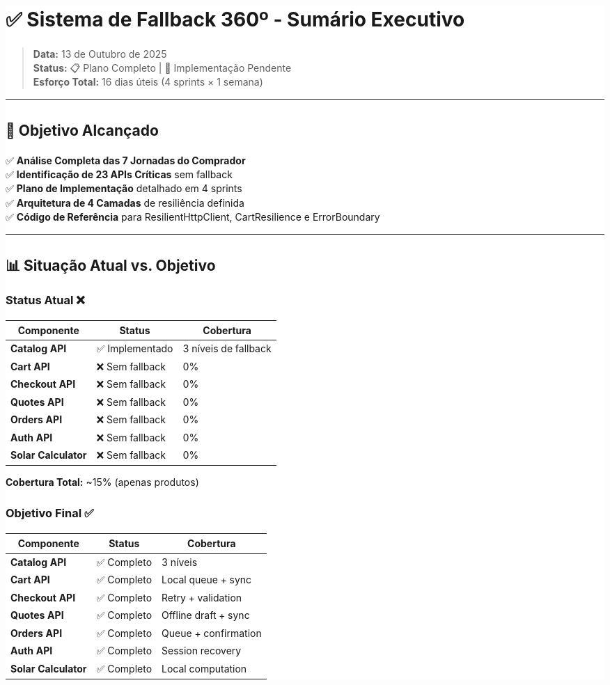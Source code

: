 # ✅ Sistema de Fallback 360º - Sumário Executivo

> **Data:** 13 de Outubro de 2025  
> **Status:** 📋 Plano Completo | 🚧 Implementação Pendente  
> **Esforço Total:** 16 dias úteis (4 sprints × 1 semana)

---

## 🎯 Objetivo Alcançado

✅ **Análise Completa das 7 Jornadas do Comprador**  
✅ **Identificação de 23 APIs Críticas** sem fallback  
✅ **Plano de Implementação** detalhado em 4 sprints  
✅ **Arquitetura de 4 Camadas** de resiliência definida  
✅ **Código de Referência** para ResilientHttpClient, CartResilience e ErrorBoundary

---

## 📊 Situação Atual vs. Objetivo

### Status Atual ❌

| Componente | Status | Cobertura |
|------------|--------|-----------|
| **Catalog API** | ✅ Implementado | 3 níveis de fallback |
| **Cart API** | ❌ Sem fallback | 0% |
| **Checkout API** | ❌ Sem fallback | 0% |
| **Quotes API** | ❌ Sem fallback | 0% |
| **Orders API** | ❌ Sem fallback | 0% |
| **Auth API** | ❌ Sem fallback | 0% |
| **Solar Calculator** | ❌ Sem fallback | 0% |

**Cobertura Total:** ~15% (apenas produtos)

### Objetivo Final ✅

| Componente | Status | Cobertura |
|------------|--------|-----------|
| **Catalog API** | ✅ Completo | 3 níveis |
| **Cart API** | ✅ Completo | Local queue + sync |
| **Checkout API** | ✅ Completo | Retry + validation |
| **Quotes API** | ✅ Completo | Offline draft + sync |
| **Orders API** | ✅ Completo | Queue + confirmation |
| **Auth API** | ✅ Completo | Session recovery |
| **Solar Calculator** | ✅ Completo | Local computation |
